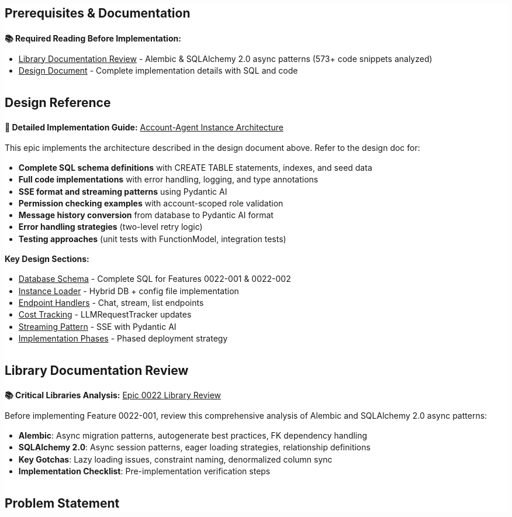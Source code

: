 ## Prerequisites & Documentation

**📚 Required Reading Before Implementation:**
- [Library Documentation Review](../analysis/epic-0022-library-review.md) - Alembic & SQLAlchemy 2.0 async patterns (573+ code snippets analyzed)
- [Design Document](../design/account-agent-instance-architecture.md) - Complete implementation details with SQL and code

## Design Reference

**📐 Detailed Implementation Guide:** [Account-Agent Instance Architecture](../design/account-agent-instance-architecture.md)

This epic implements the architecture described in the design document above. Refer to the design doc for:
- **Complete SQL schema definitions** with CREATE TABLE statements, indexes, and seed data
- **Full code implementations** with error handling, logging, and type annotations
- **SSE format and streaming patterns** using Pydantic AI
- **Permission checking examples** with account-scoped role validation
- **Message history conversion** from database to Pydantic AI format
- **Error handling strategies** (two-level retry logic)
- **Testing approaches** (unit tests with FunctionModel, integration tests)

**Key Design Sections:**
- [Database Schema](../design/account-agent-instance-architecture.md#deliverables) - Complete SQL for Features 0022-001 & 0022-002
- [Instance Loader](../design/account-agent-instance-architecture.md#3-agent-instance-infrastructure) - Hybrid DB + config file implementation
- [Endpoint Handlers](../design/account-agent-instance-architecture.md#5-new-endpoint-handlers) - Chat, stream, list endpoints
- [Cost Tracking](../design/account-agent-instance-architecture.md#6-cost-tracking-updates) - LLMRequestTracker updates
- [Streaming Pattern](../design/account-agent-instance-architecture.md#pydantic-ai-streaming-pattern) - SSE with Pydantic AI
- [Implementation Phases](../design/account-agent-instance-architecture.md#implementation-approach) - Phased deployment strategy

## Library Documentation Review

**📚 Critical Libraries Analysis:** [Epic 0022 Library Review](../analysis/epic-0022-library-review.md)

Before implementing Feature 0022-001, review this comprehensive analysis of Alembic and SQLAlchemy 2.0 async patterns:
- **Alembic**: Async migration patterns, autogenerate best practices, FK dependency handling
- **SQLAlchemy 2.0**: Async session patterns, eager loading strategies, relationship definitions
- **Key Gotchas**: Lazy loading issues, constraint naming, denormalized column sync
- **Implementation Checklist**: Pre-implementation verification steps

## Problem Statement
